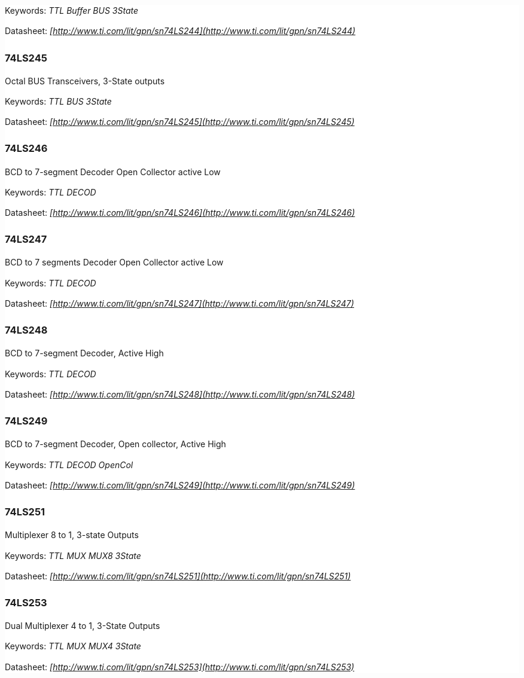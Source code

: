 
Keywords: *TTL Buffer BUS 3State*

Datasheet: *[http://www.ti.com/lit/gpn/sn74LS244](http://www.ti.com/lit/gpn/sn74LS244)*

### 74LS245
Octal BUS Transceivers, 3-State outputs


Keywords: *TTL BUS 3State*

Datasheet: *[http://www.ti.com/lit/gpn/sn74LS245](http://www.ti.com/lit/gpn/sn74LS245)*

### 74LS246
BCD to 7-segment Decoder Open Collector active Low


Keywords: *TTL DECOD*

Datasheet: *[http://www.ti.com/lit/gpn/sn74LS246](http://www.ti.com/lit/gpn/sn74LS246)*

### 74LS247
BCD to 7 segments Decoder Open Collector active Low


Keywords: *TTL DECOD*

Datasheet: *[http://www.ti.com/lit/gpn/sn74LS247](http://www.ti.com/lit/gpn/sn74LS247)*

### 74LS248
BCD to 7-segment Decoder, Active High


Keywords: *TTL DECOD*

Datasheet: *[http://www.ti.com/lit/gpn/sn74LS248](http://www.ti.com/lit/gpn/sn74LS248)*

### 74LS249
BCD to 7-segment Decoder, Open collector, Active High


Keywords: *TTL DECOD OpenCol*

Datasheet: *[http://www.ti.com/lit/gpn/sn74LS249](http://www.ti.com/lit/gpn/sn74LS249)*

### 74LS251
Multiplexer 8 to 1, 3-state Outputs


Keywords: *TTL MUX MUX8 3State*

Datasheet: *[http://www.ti.com/lit/gpn/sn74LS251](http://www.ti.com/lit/gpn/sn74LS251)*

### 74LS253
Dual Multiplexer 4 to 1, 3-State Outputs


Keywords: *TTL MUX MUX4 3State*

Datasheet: *[http://www.ti.com/lit/gpn/sn74LS253](http://www.ti.com/lit/gpn/sn74LS253)*
